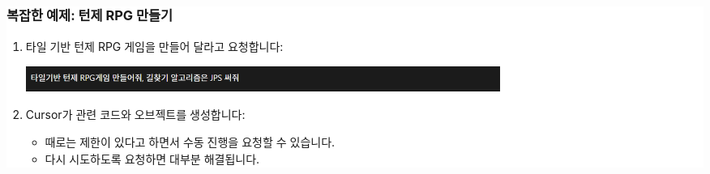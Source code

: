 ### 복잡한 예제: 턴제 RPG 만들기

1. 타일 기반 턴제 RPG 게임을 만들어 달라고 요청합니다:

   <img src="/assets/img/posts/2025-04-02-u-m-g/m12.png" alt="턴제 RPG 요청" width="70%">

2. Cursor가 관련 코드와 오브젝트를 생성합니다:
   - 때로는 제한이 있다고 하면서 수동 진행을 요청할 수 있습니다.
   - 다시 시도하도록 요청하면 대부분 해결됩니다.
   